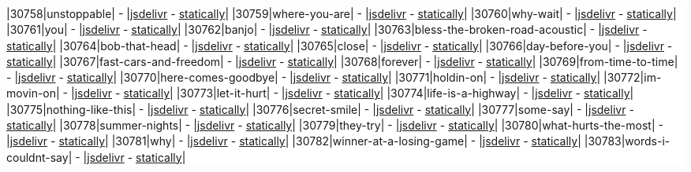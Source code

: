 |30758|unstoppable| - |[jsdelivr](https://cdn.jsdelivr.net/gh/dbchord/c6-3-6/30001-35000/30501-31000/unstoppable.png) - [statically](https://cdn.statically.io/gh/dbchord/c6-3-6/i/30001-35000/30501-31000/unstoppable.png)|
|30759|where-you-are| - |[jsdelivr](https://cdn.jsdelivr.net/gh/dbchord/c6-3-6/30001-35000/30501-31000/where-you-are.png) - [statically](https://cdn.statically.io/gh/dbchord/c6-3-6/i/30001-35000/30501-31000/where-you-are.png)|
|30760|why-wait| - |[jsdelivr](https://cdn.jsdelivr.net/gh/dbchord/c6-3-6/30001-35000/30501-31000/why-wait.png) - [statically](https://cdn.statically.io/gh/dbchord/c6-3-6/i/30001-35000/30501-31000/why-wait.png)|
|30761|you| - |[jsdelivr](https://cdn.jsdelivr.net/gh/dbchord/c6-3-6/30001-35000/30501-31000/you.png) - [statically](https://cdn.statically.io/gh/dbchord/c6-3-6/i/30001-35000/30501-31000/you.png)|
|30762|banjo| - |[jsdelivr](https://cdn.jsdelivr.net/gh/dbchord/c6-3-6/30001-35000/30501-31000/banjo.png) - [statically](https://cdn.statically.io/gh/dbchord/c6-3-6/i/30001-35000/30501-31000/banjo.png)|
|30763|bless-the-broken-road-acoustic| - |[jsdelivr](https://cdn.jsdelivr.net/gh/dbchord/c6-3-6/30001-35000/30501-31000/bless-the-broken-road-acoustic.png) - [statically](https://cdn.statically.io/gh/dbchord/c6-3-6/i/30001-35000/30501-31000/bless-the-broken-road-acoustic.png)|
|30764|bob-that-head| - |[jsdelivr](https://cdn.jsdelivr.net/gh/dbchord/c6-3-6/30001-35000/30501-31000/bob-that-head.png) - [statically](https://cdn.statically.io/gh/dbchord/c6-3-6/i/30001-35000/30501-31000/bob-that-head.png)|
|30765|close| - |[jsdelivr](https://cdn.jsdelivr.net/gh/dbchord/c6-3-6/30001-35000/30501-31000/close.png) - [statically](https://cdn.statically.io/gh/dbchord/c6-3-6/i/30001-35000/30501-31000/close.png)|
|30766|day-before-you| - |[jsdelivr](https://cdn.jsdelivr.net/gh/dbchord/c6-3-6/30001-35000/30501-31000/day-before-you.png) - [statically](https://cdn.statically.io/gh/dbchord/c6-3-6/i/30001-35000/30501-31000/day-before-you.png)|
|30767|fast-cars-and-freedom| - |[jsdelivr](https://cdn.jsdelivr.net/gh/dbchord/c6-3-6/30001-35000/30501-31000/fast-cars-and-freedom.png) - [statically](https://cdn.statically.io/gh/dbchord/c6-3-6/i/30001-35000/30501-31000/fast-cars-and-freedom.png)|
|30768|forever| - |[jsdelivr](https://cdn.jsdelivr.net/gh/dbchord/c6-3-6/30001-35000/30501-31000/forever.png) - [statically](https://cdn.statically.io/gh/dbchord/c6-3-6/i/30001-35000/30501-31000/forever.png)|
|30769|from-time-to-time| - |[jsdelivr](https://cdn.jsdelivr.net/gh/dbchord/c6-3-6/30001-35000/30501-31000/from-time-to-time.png) - [statically](https://cdn.statically.io/gh/dbchord/c6-3-6/i/30001-35000/30501-31000/from-time-to-time.png)|
|30770|here-comes-goodbye| - |[jsdelivr](https://cdn.jsdelivr.net/gh/dbchord/c6-3-6/30001-35000/30501-31000/here-comes-goodbye.png) - [statically](https://cdn.statically.io/gh/dbchord/c6-3-6/i/30001-35000/30501-31000/here-comes-goodbye.png)|
|30771|holdin-on| - |[jsdelivr](https://cdn.jsdelivr.net/gh/dbchord/c6-3-6/30001-35000/30501-31000/holdin-on.png) - [statically](https://cdn.statically.io/gh/dbchord/c6-3-6/i/30001-35000/30501-31000/holdin-on.png)|
|30772|im-movin-on| - |[jsdelivr](https://cdn.jsdelivr.net/gh/dbchord/c6-3-6/30001-35000/30501-31000/im-movin-on.png) - [statically](https://cdn.statically.io/gh/dbchord/c6-3-6/i/30001-35000/30501-31000/im-movin-on.png)|
|30773|let-it-hurt| - |[jsdelivr](https://cdn.jsdelivr.net/gh/dbchord/c6-3-6/30001-35000/30501-31000/let-it-hurt.png) - [statically](https://cdn.statically.io/gh/dbchord/c6-3-6/i/30001-35000/30501-31000/let-it-hurt.png)|
|30774|life-is-a-highway| - |[jsdelivr](https://cdn.jsdelivr.net/gh/dbchord/c6-3-6/30001-35000/30501-31000/life-is-a-highway.png) - [statically](https://cdn.statically.io/gh/dbchord/c6-3-6/i/30001-35000/30501-31000/life-is-a-highway.png)|
|30775|nothing-like-this| - |[jsdelivr](https://cdn.jsdelivr.net/gh/dbchord/c6-3-6/30001-35000/30501-31000/nothing-like-this.png) - [statically](https://cdn.statically.io/gh/dbchord/c6-3-6/i/30001-35000/30501-31000/nothing-like-this.png)|
|30776|secret-smile| - |[jsdelivr](https://cdn.jsdelivr.net/gh/dbchord/c6-3-6/30001-35000/30501-31000/secret-smile.png) - [statically](https://cdn.statically.io/gh/dbchord/c6-3-6/i/30001-35000/30501-31000/secret-smile.png)|
|30777|some-say| - |[jsdelivr](https://cdn.jsdelivr.net/gh/dbchord/c6-3-6/30001-35000/30501-31000/some-say.png) - [statically](https://cdn.statically.io/gh/dbchord/c6-3-6/i/30001-35000/30501-31000/some-say.png)|
|30778|summer-nights| - |[jsdelivr](https://cdn.jsdelivr.net/gh/dbchord/c6-3-6/30001-35000/30501-31000/summer-nights.png) - [statically](https://cdn.statically.io/gh/dbchord/c6-3-6/i/30001-35000/30501-31000/summer-nights.png)|
|30779|they-try| - |[jsdelivr](https://cdn.jsdelivr.net/gh/dbchord/c6-3-6/30001-35000/30501-31000/they-try.png) - [statically](https://cdn.statically.io/gh/dbchord/c6-3-6/i/30001-35000/30501-31000/they-try.png)|
|30780|what-hurts-the-most| - |[jsdelivr](https://cdn.jsdelivr.net/gh/dbchord/c6-3-6/30001-35000/30501-31000/what-hurts-the-most.png) - [statically](https://cdn.statically.io/gh/dbchord/c6-3-6/i/30001-35000/30501-31000/what-hurts-the-most.png)|
|30781|why| - |[jsdelivr](https://cdn.jsdelivr.net/gh/dbchord/c6-3-6/30001-35000/30501-31000/why.png) - [statically](https://cdn.statically.io/gh/dbchord/c6-3-6/i/30001-35000/30501-31000/why.png)|
|30782|winner-at-a-losing-game| - |[jsdelivr](https://cdn.jsdelivr.net/gh/dbchord/c6-3-6/30001-35000/30501-31000/winner-at-a-losing-game.png) - [statically](https://cdn.statically.io/gh/dbchord/c6-3-6/i/30001-35000/30501-31000/winner-at-a-losing-game.png)|
|30783|words-i-couldnt-say| - |[jsdelivr](https://cdn.jsdelivr.net/gh/dbchord/c6-3-6/30001-35000/30501-31000/words-i-couldnt-say.png) - [statically](https://cdn.statically.io/gh/dbchord/c6-3-6/i/30001-35000/30501-31000/words-i-couldnt-say.png)|